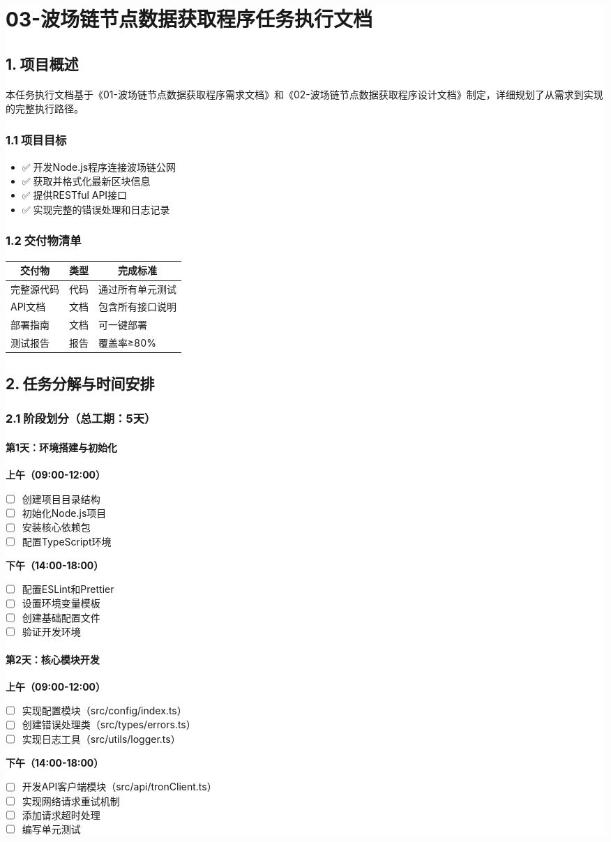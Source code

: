 # 03-波场链节点数据获取程序任务执行文档

## 1. 项目概述

本任务执行文档基于《01-波场链节点数据获取程序需求文档》和《02-波场链节点数据获取程序设计文档》制定，详细规划了从需求到实现的完整执行路径。

### 1.1 项目目标
- ✅ 开发Node.js程序连接波场链公网
- ✅ 获取并格式化最新区块信息
- ✅ 提供RESTful API接口
- ✅ 实现完整的错误处理和日志记录

### 1.2 交付物清单
| 交付物 | 类型 | 完成标准 |
|--------|------|----------|
| 完整源代码 | 代码 | 通过所有单元测试 |
| API文档 | 文档 | 包含所有接口说明 |
| 部署指南 | 文档 | 可一键部署 |
| 测试报告 | 报告 | 覆盖率≥80% |

## 2. 任务分解与时间安排

### 2.1 阶段划分（总工期：5天）

#### 第1天：环境搭建与初始化
**上午（09:00-12:00）**
- [ ] 创建项目目录结构
- [ ] 初始化Node.js项目
- [ ] 安装核心依赖包
- [ ] 配置TypeScript环境

**下午（14:00-18:00）**
- [ ] 配置ESLint和Prettier
- [ ] 设置环境变量模板
- [ ] 创建基础配置文件
- [ ] 验证开发环境

#### 第2天：核心模块开发
**上午（09:00-12:00）**
- [ ] 实现配置模块（src/config/index.ts）
- [ ] 创建错误处理类（src/types/errors.ts）
- [ ] 实现日志工具（src/utils/logger.ts）

**下午（14:00-18:00）**
- [ ] 开发API客户端模块（src/api/tronClient.ts）
- [ ] 实现网络请求重试机制
- [ ] 添加请求超时处理
- [ ] 编写单元测试
